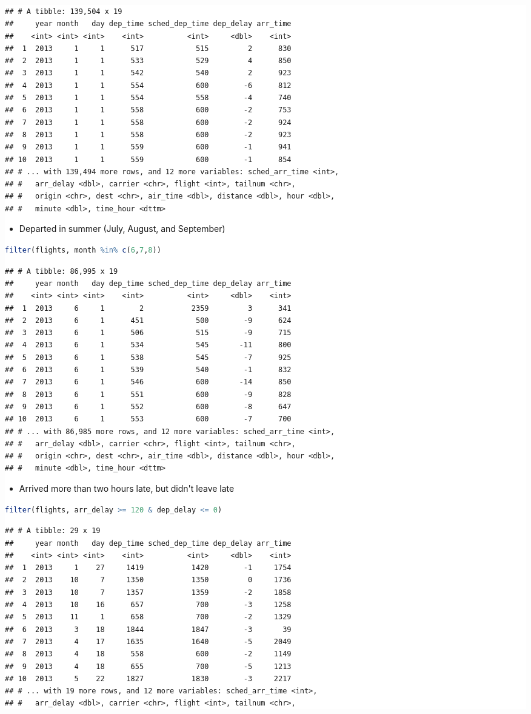 ```
## # A tibble: 139,504 x 19
##     year month   day dep_time sched_dep_time dep_delay arr_time
##    <int> <int> <int>    <int>          <int>     <dbl>    <int>
##  1  2013     1     1      517            515         2      830
##  2  2013     1     1      533            529         4      850
##  3  2013     1     1      542            540         2      923
##  4  2013     1     1      554            600        -6      812
##  5  2013     1     1      554            558        -4      740
##  6  2013     1     1      558            600        -2      753
##  7  2013     1     1      558            600        -2      924
##  8  2013     1     1      558            600        -2      923
##  9  2013     1     1      559            600        -1      941
## 10  2013     1     1      559            600        -1      854
## # ... with 139,494 more rows, and 12 more variables: sched_arr_time <int>,
## #   arr_delay <dbl>, carrier <chr>, flight <int>, tailnum <chr>,
## #   origin <chr>, dest <chr>, air_time <dbl>, distance <dbl>, hour <dbl>,
## #   minute <dbl>, time_hour <dttm>
```

  * Departed in summer (July, August, and September)

```r
filter(flights, month %in% c(6,7,8))
```

```
## # A tibble: 86,995 x 19
##     year month   day dep_time sched_dep_time dep_delay arr_time
##    <int> <int> <int>    <int>          <int>     <dbl>    <int>
##  1  2013     6     1        2           2359         3      341
##  2  2013     6     1      451            500        -9      624
##  3  2013     6     1      506            515        -9      715
##  4  2013     6     1      534            545       -11      800
##  5  2013     6     1      538            545        -7      925
##  6  2013     6     1      539            540        -1      832
##  7  2013     6     1      546            600       -14      850
##  8  2013     6     1      551            600        -9      828
##  9  2013     6     1      552            600        -8      647
## 10  2013     6     1      553            600        -7      700
## # ... with 86,985 more rows, and 12 more variables: sched_arr_time <int>,
## #   arr_delay <dbl>, carrier <chr>, flight <int>, tailnum <chr>,
## #   origin <chr>, dest <chr>, air_time <dbl>, distance <dbl>, hour <dbl>,
## #   minute <dbl>, time_hour <dttm>
```

  * Arrived more than two hours late, but didn't leave late

```r
filter(flights, arr_delay >= 120 & dep_delay <= 0)
```

```
## # A tibble: 29 x 19
##     year month   day dep_time sched_dep_time dep_delay arr_time
##    <int> <int> <int>    <int>          <int>     <dbl>    <int>
##  1  2013     1    27     1419           1420        -1     1754
##  2  2013    10     7     1350           1350         0     1736
##  3  2013    10     7     1357           1359        -2     1858
##  4  2013    10    16      657            700        -3     1258
##  5  2013    11     1      658            700        -2     1329
##  6  2013     3    18     1844           1847        -3       39
##  7  2013     4    17     1635           1640        -5     2049
##  8  2013     4    18      558            600        -2     1149
##  9  2013     4    18      655            700        -5     1213
## 10  2013     5    22     1827           1830        -3     2217
## # ... with 19 more rows, and 12 more variables: sched_arr_time <int>,
## #   arr_delay <dbl>, carrier <chr>, flight <int>, tailnum <chr>,
```